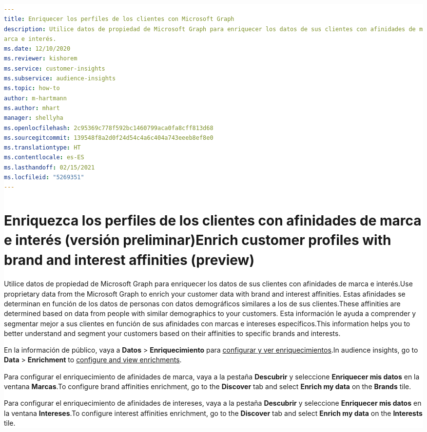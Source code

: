 ```yaml
---
title: Enriquecer los perfiles de los clientes con Microsoft Graph
description: Utilice datos de propiedad de Microsoft Graph para enriquecer los datos de sus clientes con afinidades de marca e interés.
ms.date: 12/10/2020
ms.reviewer: kishorem
ms.service: customer-insights
ms.subservice: audience-insights
ms.topic: how-to
author: m-hartmann
ms.author: mhart
manager: shellyha
ms.openlocfilehash: 2c95369c778f592bc1460799aca0fa8cff813d68
ms.sourcegitcommit: 139548f8a2d0f24d54c4a6c404a743eeeb8ef8e0
ms.translationtype: HT
ms.contentlocale: es-ES
ms.lasthandoff: 02/15/2021
ms.locfileid: "5269351"
---
```

# <a name="enrich-customer-profiles-with-brand-and-interest-affinities-preview"></a><span data-ttu-id="24bfe-103">Enriquezca los perfiles de los clientes con afinidades de marca e interés (versión preliminar)</span><span class="sxs-lookup"><span data-stu-id="24bfe-103">Enrich customer profiles with brand and interest affinities (preview)</span></span>

<span data-ttu-id="24bfe-104">Utilice datos de propiedad de Microsoft Graph para enriquecer los datos de sus clientes con afinidades de marca e interés.</span><span class="sxs-lookup"><span data-stu-id="24bfe-104">Use proprietary data from the Microsoft Graph to enrich your customer data with brand and interest affinities.</span></span> <span data-ttu-id="24bfe-105">Estas afinidades se determinan en función de los datos de personas con datos demográficos similares a los de sus clientes.</span><span class="sxs-lookup"><span data-stu-id="24bfe-105">These affinities are determined based on data from people with similar demographics to your customers.</span></span> <span data-ttu-id="24bfe-106">Esta información le ayuda a comprender y segmentar mejor a sus clientes en función de sus afinidades con marcas e intereses específicos.</span><span class="sxs-lookup"><span data-stu-id="24bfe-106">This information helps you to better understand and segment your customers based on their affinities to specific brands and interests.</span></span>

<span data-ttu-id="24bfe-107">En la información de público, vaya a **Datos** > **Enriquecimiento** para [configurar y ver enriquecimientos](enrichment-hub.md).</span><span class="sxs-lookup"><span data-stu-id="24bfe-107">In audience insights, go to **Data** > **Enrichment** to [configure and view enrichments](enrichment-hub.md).</span></span>

<span data-ttu-id="24bfe-108">Para configurar el enriquecimiento de afinidades de marca, vaya a la pestaña **Descubrir** y seleccione **Enriquecer mis datos** en la ventana **Marcas**.</span><span class="sxs-lookup"><span data-stu-id="24bfe-108">To configure brand affinities enrichment, go to the **Discover** tab and select **Enrich my data** on the **Brands** tile.</span></span>

<span data-ttu-id="24bfe-109">Para configurar el enriquecimiento de afinidades de intereses, vaya a la pestaña **Descubrir** y seleccione **Enriquecer mis datos** en la ventana **Intereses**.</span><span class="sxs-lookup"><span data-stu-id="24bfe-109">To configure interest affinities enrichment, go to the **Discover** tab and select **Enrich my data** on the **Interests** tile.</span></span>
